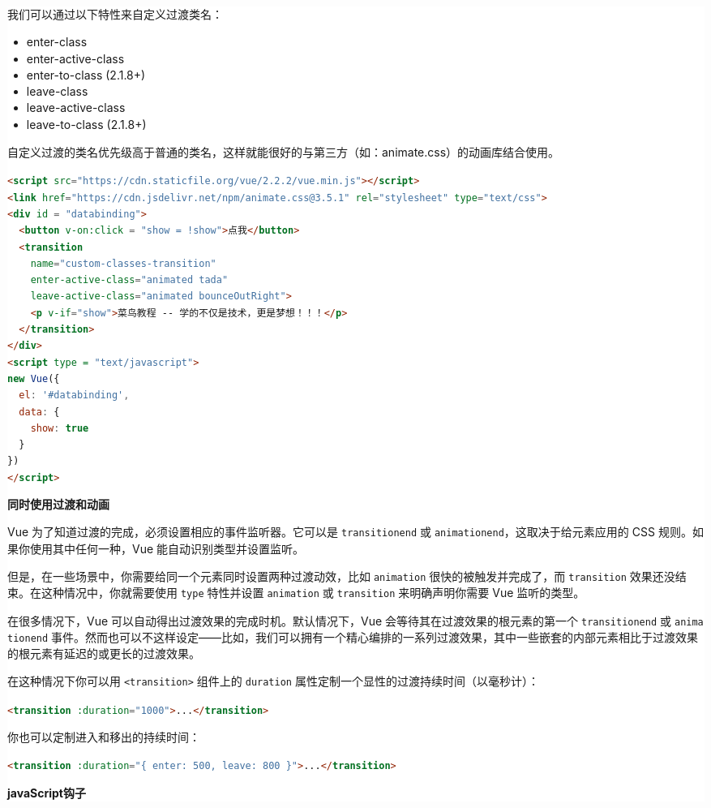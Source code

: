 我们可以通过以下特性来自定义过渡类名：

- enter-class
- enter-active-class
- enter-to-class (2.1.8+)
- leave-class
- leave-active-class
- leave-to-class (2.1.8+)

自定义过渡的类名优先级高于普通的类名，这样就能很好的与第三方（如：animate.css）的动画库结合使用。

```html
<script src="https://cdn.staticfile.org/vue/2.2.2/vue.min.js"></script>
<link href="https://cdn.jsdelivr.net/npm/animate.css@3.5.1" rel="stylesheet" type="text/css">
<div id = "databinding">
  <button v-on:click = "show = !show">点我</button>
  <transition
    name="custom-classes-transition"
    enter-active-class="animated tada"
    leave-active-class="animated bounceOutRight">
    <p v-if="show">菜鸟教程 -- 学的不仅是技术，更是梦想！！！</p>
  </transition>
</div>
<script type = "text/javascript">
new Vue({
  el: '#databinding',
  data: {
    show: true
  }
})
</script>
```

**同时使用过渡和动画**

Vue 为了知道过渡的完成，必须设置相应的事件监听器。它可以是 `transitionend` 或 `animationend`，这取决于给元素应用的 CSS 规则。如果你使用其中任何一种，Vue 能自动识别类型并设置监听。

但是，在一些场景中，你需要给同一个元素同时设置两种过渡动效，比如 `animation` 很快的被触发并完成了，而 `transition` 效果还没结束。在这种情况中，你就需要使用 `type` 特性并设置 `animation` 或 `transition` 来明确声明你需要 Vue 监听的类型。

在很多情况下，Vue 可以自动得出过渡效果的完成时机。默认情况下，Vue 会等待其在过渡效果的根元素的第一个 `transitionend` 或 `animationend` 事件。然而也可以不这样设定——比如，我们可以拥有一个精心编排的一系列过渡效果，其中一些嵌套的内部元素相比于过渡效果的根元素有延迟的或更长的过渡效果。

在这种情况下你可以用 `<transition>` 组件上的 `duration` 属性定制一个显性的过渡持续时间（以毫秒计）：

```html
<transition :duration="1000">...</transition>
```

你也可以定制进入和移出的持续时间：

```html
<transition :duration="{ enter: 500, leave: 800 }">...</transition>
```

**javaScript钩子**
